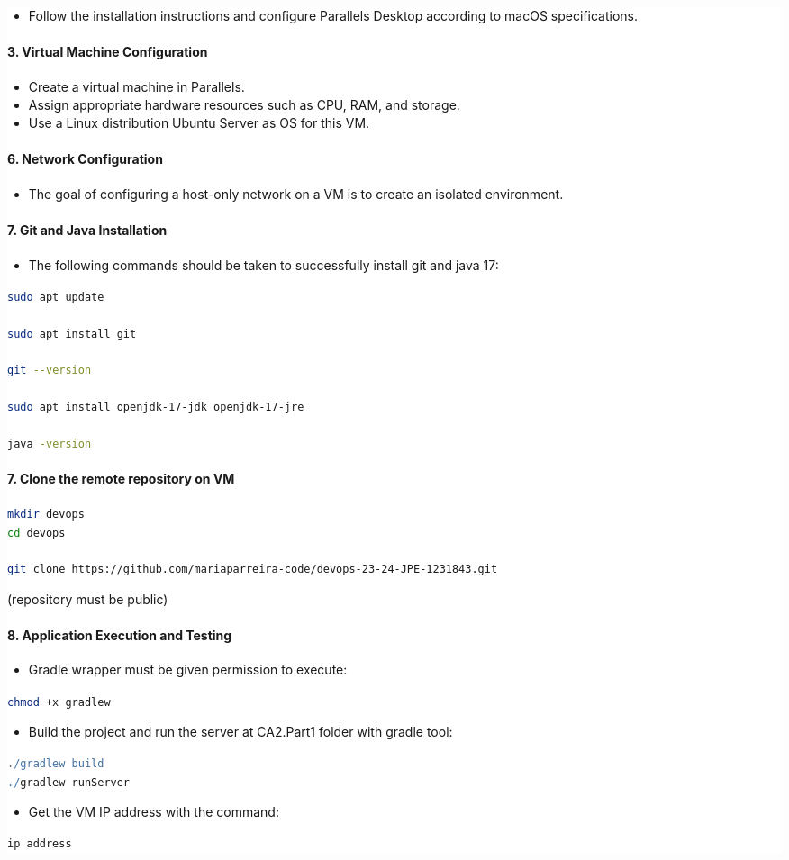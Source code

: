 - Follow the installation instructions and configure Parallels Desktop according to macOS specifications.

#### 3. Virtual Machine Configuration

- Create a virtual machine in Parallels.
- Assign appropriate hardware resources such as CPU, RAM, and storage.
- Use a Linux distribution Ubuntu Server as OS for this VM.

#### 6. Network Configuration

- The goal of configuring a host-only network on a VM is to create an isolated environment.

#### 7. Git and Java Installation

- The following commands should be taken to successfully install git and java 17:

```bash
sudo apt update

sudo apt install git

git --version

sudo apt install openjdk-17-jdk openjdk-17-jre

java -version
```

#### 7. Clone the remote repository on VM

```bash
mkdir devops
cd devops

git clone https://github.com/mariaparreira-code/devops-23-24-JPE-1231843.git
```
(repository must be public)

#### 8. Application Execution and Testing 

- Gradle wrapper must be given permission to execute:

```bash
chmod +x gradlew
```

- Build the project and run the server at CA2.Part1 folder with gradle tool:

```gradle
./gradlew build
./gradlew runServer
```

- Get the VM IP address with the command:

```bash
ip address
```

